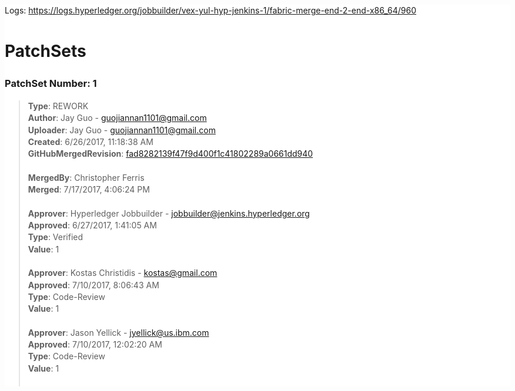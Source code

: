 Logs: https://logs.hyperledger.org/jobbuilder/vex-yul-hyp-jenkins-1/fabric-merge-end-2-end-x86_64/960</pre><h1>PatchSets</h1><h3>PatchSet Number: 1</h3><blockquote><strong>Type</strong>: REWORK<br><strong>Author</strong>: Jay Guo - guojiannan1101@gmail.com<br><strong>Uploader</strong>: Jay Guo - guojiannan1101@gmail.com<br><strong>Created</strong>: 6/26/2017, 11:18:38 AM<br><strong>GitHubMergedRevision</strong>: [fad8282139f47f9d400f1c41802289a0661dd940](https://github.com/hyperledger-gerrit-archive/fabric/commit/fad8282139f47f9d400f1c41802289a0661dd940)<br><br><strong>MergedBy</strong>: Christopher Ferris<br><strong>Merged</strong>: 7/17/2017, 4:06:24 PM<br><br><strong>Approver</strong>: Hyperledger Jobbuilder - jobbuilder@jenkins.hyperledger.org<br><strong>Approved</strong>: 6/27/2017, 1:41:05 AM<br><strong>Type</strong>: Verified<br><strong>Value</strong>: 1<br><br><strong>Approver</strong>: Kostas Christidis - kostas@gmail.com<br><strong>Approved</strong>: 7/10/2017, 8:06:43 AM<br><strong>Type</strong>: Code-Review<br><strong>Value</strong>: 1<br><br><strong>Approver</strong>: Jason Yellick - jyellick@us.ibm.com<br><strong>Approved</strong>: 7/10/2017, 12:02:20 AM<br><strong>Type</strong>: Code-Review<br><strong>Value</strong>: 1<br><br></blockquote>